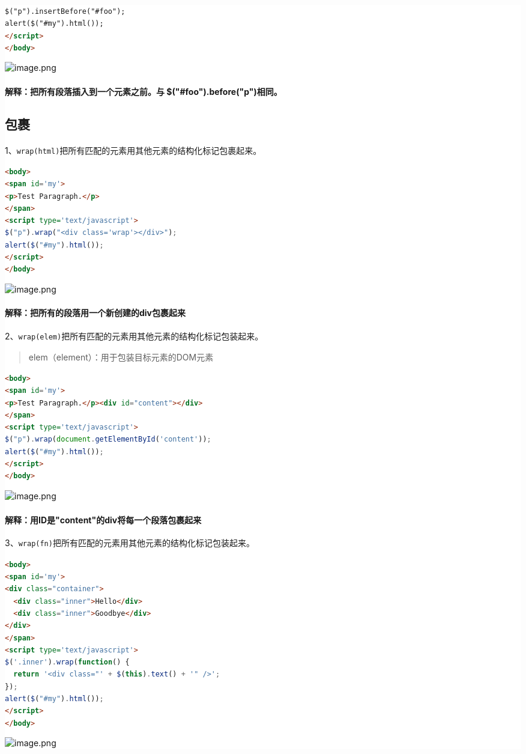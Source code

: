 ```html
$("p").insertBefore("#foo");
alert($("#my").html());
</script>
</body>
```
![image.png](https://upload-images.jianshu.io/upload_images/13570975-aff670ea292fa9d9.png?imageMogr2/auto-orient/strip%7CimageView2/2/w/1240)
#### 解释：把所有段落插入到一个元素之前。与 $("#foo").before("p")相同。

## 包裹
1、`wrap(html)`把所有匹配的元素用其他元素的结构化标记包裹起来。
```html
<body>
<span id='my'>
<p>Test Paragraph.</p>
</span>
<script type='text/javascript'>
$("p").wrap("<div class='wrap'></div>");
alert($("#my").html());
</script>
</body>
```
![image.png](https://upload-images.jianshu.io/upload_images/13570975-88284346f2f2f469.png?imageMogr2/auto-orient/strip%7CimageView2/2/w/1240)

#### 解释：把所有的段落用一个新创建的div包裹起来
2、`wrap(elem)`把所有匹配的元素用其他元素的结构化标记包装起来。
>elem（element）：用于包装目标元素的DOM元素

```html
<body>
<span id='my'>
<p>Test Paragraph.</p><div id="content"></div>
</span>
<script type='text/javascript'>
$("p").wrap(document.getElementById('content'));
alert($("#my").html());
</script>
</body>
```
![image.png](https://upload-images.jianshu.io/upload_images/13570975-732b03d8bfafde55.png?imageMogr2/auto-orient/strip%7CimageView2/2/w/1240)
#### 解释：用ID是"content"的div将每一个段落包裹起来
3、`wrap(fn)`把所有匹配的元素用其他元素的结构化标记包装起来。
```html
<body>
<span id='my'>
<div class="container">
  <div class="inner">Hello</div>
  <div class="inner">Goodbye</div>
</div>
</span>
<script type='text/javascript'>
$('.inner').wrap(function() {
  return '<div class="' + $(this).text() + '" />';
});
alert($("#my").html());
</script>
</body>
```
![image.png](https://upload-images.jianshu.io/upload_images/13570975-b5cf3755140577ca.png?imageMogr2/auto-orient/strip%7CimageView2/2/w/1240)
